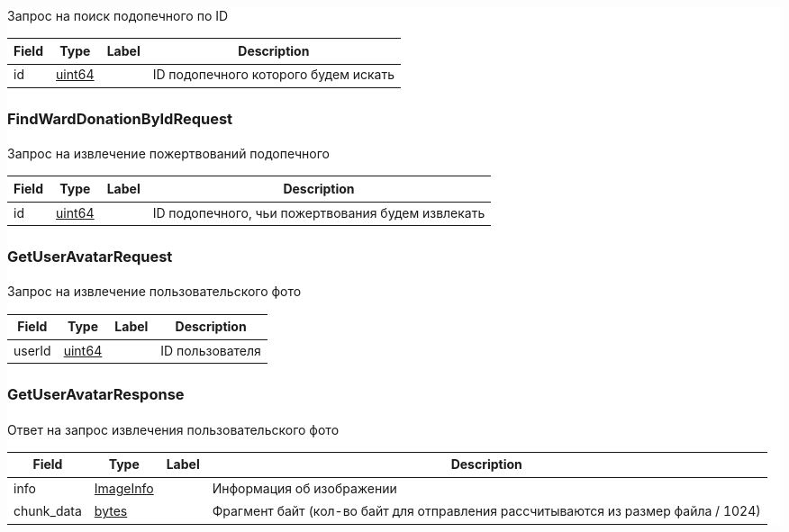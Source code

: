 Запрос на поиск подопечного по ID


| Field | Type | Label | Description |
| ----- | ---- | ----- | ----------- |
| id | [uint64](#uint64) |  | ID подопечного которого будем искать |






<a name="service-FindWardDonationByIdRequest"></a>

### FindWardDonationByIdRequest

Запрос на извлечение пожертвований подопечного


| Field | Type | Label | Description |
| ----- | ---- | ----- | ----------- |
| id | [uint64](#uint64) |  | ID подопечного, чьи пожертвования будем извлекать |






<a name="service-GetUserAvatarRequest"></a>

### GetUserAvatarRequest

Запрос на извлечение пользовательского фото


| Field | Type | Label | Description |
| ----- | ---- | ----- | ----------- |
| userId | [uint64](#uint64) |  | ID пользователя |






<a name="service-GetUserAvatarResponse"></a>

### GetUserAvatarResponse

Ответ на запрос извлечения пользовательского фото


| Field | Type | Label | Description |
| ----- | ---- | ----- | ----------- |
| info | [ImageInfo](#service-ImageInfo) |  | Информация об изображении |
| chunk_data | [bytes](#bytes) |  | Фрагмент байт (кол-во байт для отправления рассчитываются из размер файла / 1024) |






<a name="service-HTTPCodes"></a>
